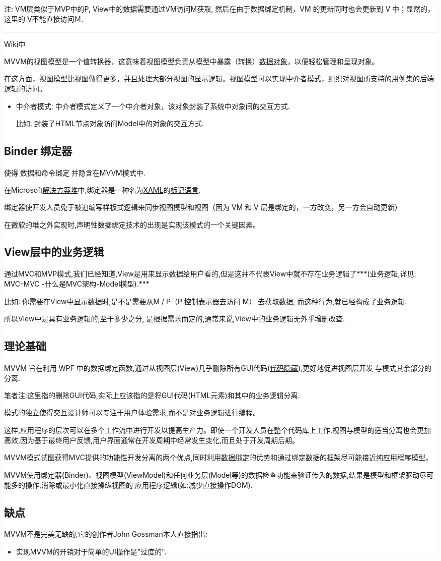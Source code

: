 注: VM层类似于MVP中的P, View中的数据需要通过VM访问M获取, 然后在由于数据绑定机制，VM 的更新同时也会更新到 V 中；显然的，这里的 V不能直接访问Ｍ.

---

Wiki中

MVVM的视图模型是一个值转换器，这意味着视图模型负责从模型中暴露（转换）[数据对象](https://zh.wikipedia.org/wiki/对象_(计算机科学))，以便轻松管理和呈现对象。

在这方面，视图模型比视图做得更多，并且处理大部分视图的显示逻辑。视图模型可以实现[中介者模式](https://zh.wikipedia.org/wiki/中介者模式)，组织对视图所支持的[用例](https://zh.wikipedia.org/wiki/用例)集的后端逻辑的访问。

- 中介者模式: 中介者模式定义了一个中介者对象，该对象封装了系统中对象间的交互方式.

  比如: 封装了HTML节点对象访问Model中的对象的交互方式.

## Binder 绑定器

使得 数据和命令绑定 并隐含在MVVM模式中.

在Microsoft[解决方案堆](https://zh.wikipedia.org/w/index.php?title=解决方案堆&action=edit&redlink=1)中,绑定器是一种名为[XAML](https://zh.wikipedia.org/wiki/XAML)的[标记语言](https://zh.wikipedia.org/wiki/置标语言).

绑定器使开发人员免于被迫编写样板式逻辑来同步视图模型和视图（因为 VM 和 V 层是绑定的，一方改变，另一方会自动更新）

在微软的堆之外实现时,声明性数据绑定技术的出现是实现该模式的一个关键因素。

## View层中的业务逻辑

通过MVC和MVP模式,我们已经知道,View是用来显示数据给用户看的,但是这并不代表View中就不存在业务逻辑了***(业务逻辑,详见: MVC-MVC -什么是MVC架构-Model模型).***

比如: 你需要在View中显示数据时,是不是需要从M / P（P 控制表示器去访问 M） 去获取数据, 而这种行为,就已经构成了业务逻辑.

所以View中是具有业务逻辑的,至于多少之分, 是根据需求而定的,通常来说,View中的业务逻辑无外乎增删改查.

## 理论基础

MVVM 旨在利用 WPF 中的数据绑定函数,通过从视图层(View)几乎删除所有GUI代码([代码隐藏](https://zh.wikipedia.org/wiki/ASP.NET)),更好地促进视图层开发 与模式其余部分的分离.

笔者注:这里指的删除GUI代码,实际上应该指的是将GUI代码(HTML元素)和其中的业务逻辑分离.

模式的独立使得交互设计师可以专注于用户体验需求,而不是对业务逻辑进行编程。

这样,应用程序的层次可以在多个工作流中进行开发以提高生产力。即使一个开发人员在整个代码库上工作,视图与模型的适当分离也会更加高效,因为基于最终用户反馈,用户界面通常在开发周期中经常发生变化,而且处于开发周期后期。

MVVM模式试图获得MVC提供的功能性开发分离的两个优点,同时利用[数据绑定](https://zh.wikipedia.org/wiki/数据绑定)的优势和通过绑定数据的框架尽可能接近纯应用程序模型。

MVVM使用绑定器(Binder)、视图模型(ViewModel)和任何业务层(Model等)的数据检查功能来验证传入的数据,结果是模型和框架驱动尽可能多的操作,消除或最小化直接操纵视图的 应用程序逻辑(如:减少直接操作DOM).

## 缺点

MVVM不是完美无缺的,它的创作者John Gossman本人直接指出:

- 实现MVVM的开销对于简单的UI操作是"过度的".
